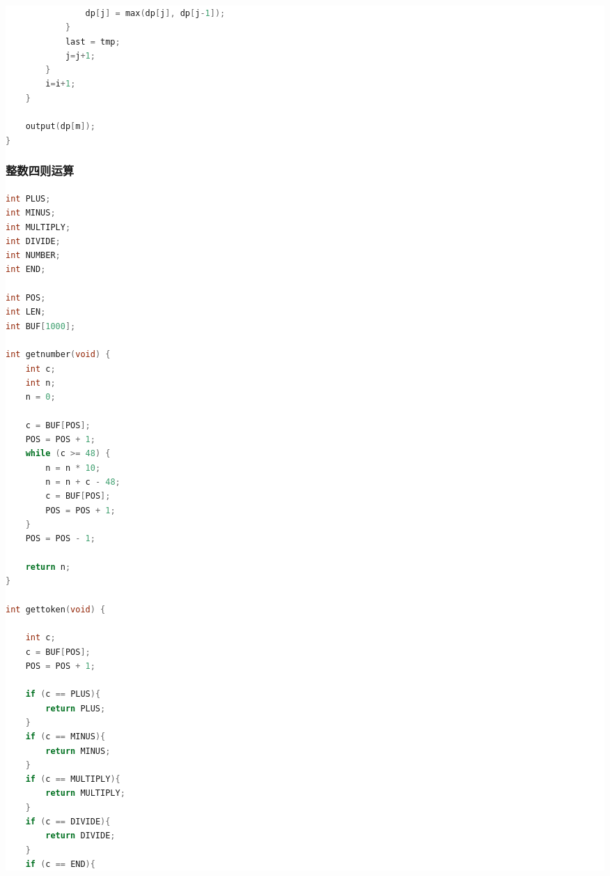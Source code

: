 ```c
                dp[j] = max(dp[j], dp[j-1]);
            }
            last = tmp;
            j=j+1;
        }
        i=i+1;
    }

    output(dp[m]);
}
```

### 整数四则运算

```c
int PLUS;
int MINUS;
int MULTIPLY;
int DIVIDE;
int NUMBER;
int END;

int POS;
int LEN;
int BUF[1000];

int getnumber(void) {
    int c;
    int n;
    n = 0;

    c = BUF[POS];
    POS = POS + 1;
    while (c >= 48) {
        n = n * 10;
        n = n + c - 48;
        c = BUF[POS];
        POS = POS + 1;
    }
    POS = POS - 1;

    return n;
}

int gettoken(void) {
    
    int c;
    c = BUF[POS];
    POS = POS + 1;

    if (c == PLUS){
        return PLUS;
    }
    if (c == MINUS){
        return MINUS;
    }
    if (c == MULTIPLY){
        return MULTIPLY;
    }
    if (c == DIVIDE){
        return DIVIDE;
    }
    if (c == END){
```